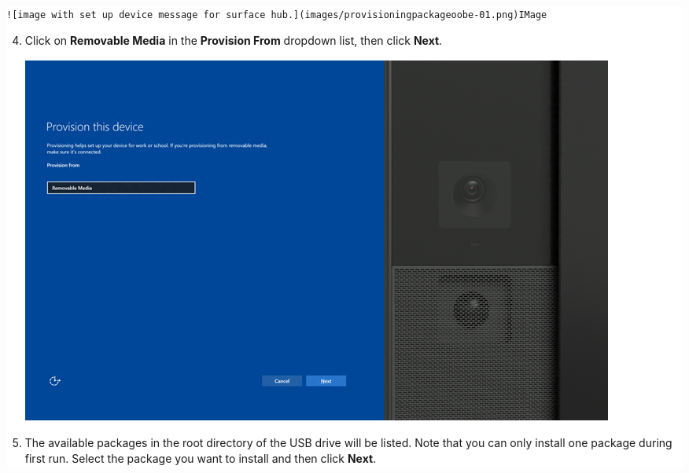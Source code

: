     ![image with set up device message for surface hub.](images/provisioningpackageoobe-01.png)IMage

4.  Click on **Removable Media** in the **Provision From** dropdown list, then click **Next**.

    ![image with provision this device page for surface hub. ](images/provisioningpackageoobe-02.png)

5.  The available packages in the root directory of the USB drive will be listed. Note that you can only install one package during first run. Select the package you want to install and then click **Next**.
